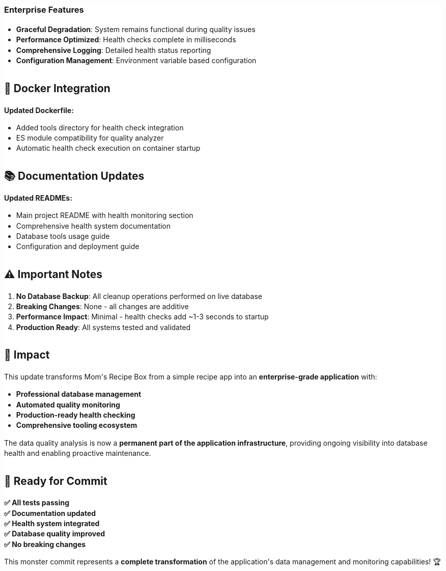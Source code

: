 ### Enterprise Features
- **Graceful Degradation**: System remains functional during quality issues
- **Performance Optimized**: Health checks complete in milliseconds
- **Comprehensive Logging**: Detailed health status reporting
- **Configuration Management**: Environment variable based configuration

## 🔄 Docker Integration

**Updated Dockerfile:**
- Added tools directory for health check integration
- ES module compatibility for quality analyzer
- Automatic health check execution on container startup

## 📚 Documentation Updates

**Updated READMEs:**
- Main project README with health monitoring section
- Comprehensive health system documentation
- Database tools usage guide
- Configuration and deployment guide

## ⚠️ Important Notes

1. **No Database Backup**: All cleanup operations performed on live database
2. **Breaking Changes**: None - all changes are additive
3. **Performance Impact**: Minimal - health checks add ~1-3 seconds to startup
4. **Production Ready**: All systems tested and validated

## 🎉 Impact

This update transforms Mom's Recipe Box from a simple recipe app into an **enterprise-grade application** with:
- **Professional database management**
- **Automated quality monitoring** 
- **Production-ready health checking**
- **Comprehensive tooling ecosystem**

The data quality analysis is now a **permanent part of the application infrastructure**, providing ongoing visibility into database health and enabling proactive maintenance.

## 🚦 Ready for Commit

**✅ All tests passing**  
**✅ Documentation updated**  
**✅ Health system integrated**  
**✅ Database quality improved**  
**✅ No breaking changes**

This monster commit represents a **complete transformation** of the application's data management and monitoring capabilities! 🏆
